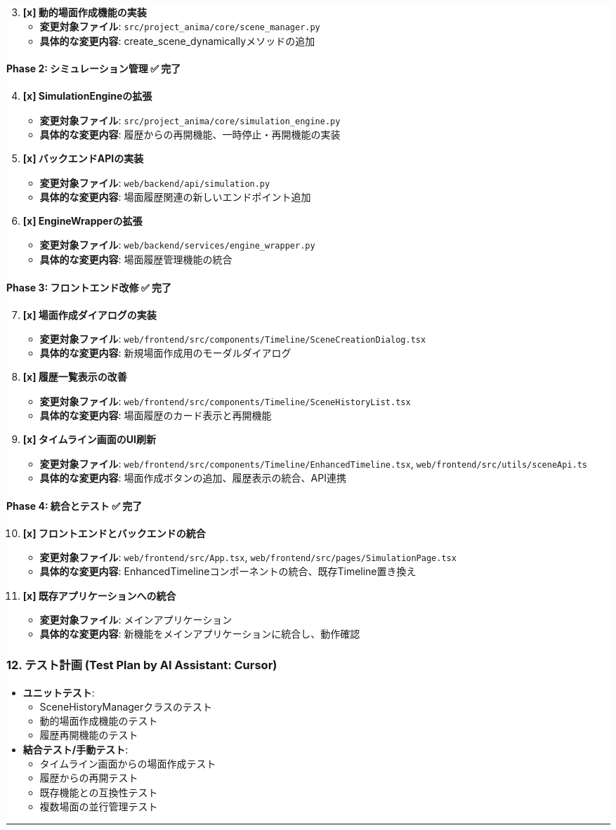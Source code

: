 3. **[x] 動的場面作成機能の実装**
   * **変更対象ファイル**: `src/project_anima/core/scene_manager.py`
   * **具体的な変更内容**: create_scene_dynamicallyメソッドの追加

#### Phase 2: シミュレーション管理 ✅ 完了
4. **[x] SimulationEngineの拡張**
   * **変更対象ファイル**: `src/project_anima/core/simulation_engine.py`
   * **具体的な変更内容**: 履歴からの再開機能、一時停止・再開機能の実装

5. **[x] バックエンドAPIの実装**
   * **変更対象ファイル**: `web/backend/api/simulation.py`
   * **具体的な変更内容**: 場面履歴関連の新しいエンドポイント追加

6. **[x] EngineWrapperの拡張**
   * **変更対象ファイル**: `web/backend/services/engine_wrapper.py`
   * **具体的な変更内容**: 場面履歴管理機能の統合

#### Phase 3: フロントエンド改修 ✅ 完了
7. **[x] 場面作成ダイアログの実装**
   * **変更対象ファイル**: `web/frontend/src/components/Timeline/SceneCreationDialog.tsx`
   * **具体的な変更内容**: 新規場面作成用のモーダルダイアログ

8. **[x] 履歴一覧表示の改善**
   * **変更対象ファイル**: `web/frontend/src/components/Timeline/SceneHistoryList.tsx`
   * **具体的な変更内容**: 場面履歴のカード表示と再開機能

9. **[x] タイムライン画面のUI刷新**
   * **変更対象ファイル**: `web/frontend/src/components/Timeline/EnhancedTimeline.tsx`, `web/frontend/src/utils/sceneApi.ts`
   * **具体的な変更内容**: 場面作成ボタンの追加、履歴表示の統合、API連携

#### Phase 4: 統合とテスト ✅ 完了
10. **[x] フロントエンドとバックエンドの統合**
    * **変更対象ファイル**: `web/frontend/src/App.tsx`, `web/frontend/src/pages/SimulationPage.tsx`
    * **具体的な変更内容**: EnhancedTimelineコンポーネントの統合、既存Timeline置き換え

11. **[x] 既存アプリケーションへの統合**
    * **変更対象ファイル**: メインアプリケーション
    * **具体的な変更内容**: 新機能をメインアプリケーションに統合し、動作確認

### 12. テスト計画 (Test Plan by AI Assistant: Cursor)

* **ユニットテスト**:
    * SceneHistoryManagerクラスのテスト
    * 動的場面作成機能のテスト
    * 履歴再開機能のテスト
* **結合テスト/手動テスト**:
    * タイムライン画面からの場面作成テスト
    * 履歴からの再開テスト
    * 既存機能との互換性テスト
    * 複数場面の並行管理テスト

---
